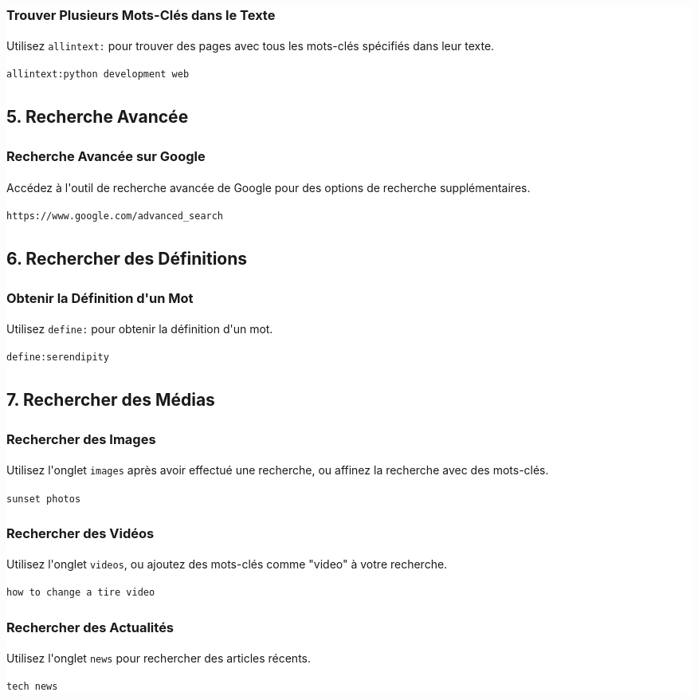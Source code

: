 ### Trouver Plusieurs Mots-Clés dans le Texte

Utilisez `allintext:` pour trouver des pages avec tous les mots-clés spécifiés dans leur texte.

```bash
allintext:python development web
```

## 5. Recherche Avancée

### Recherche Avancée sur Google

Accédez à l'outil de recherche avancée de Google pour des options de recherche supplémentaires.

```bash
https://www.google.com/advanced_search
```

## 6. Rechercher des Définitions

### Obtenir la Définition d'un Mot

Utilisez `define:` pour obtenir la définition d'un mot.

```bash
define:serendipity
```

## 7. Rechercher des Médias

### Rechercher des Images

Utilisez l'onglet `images` après avoir effectué une recherche, ou affinez la recherche avec des mots-clés.

```bash
sunset photos
```

### Rechercher des Vidéos

Utilisez l'onglet `videos`, ou ajoutez des mots-clés comme "video" à votre recherche.

```bash
how to change a tire video
```

### Rechercher des Actualités

Utilisez l'onglet `news` pour rechercher des articles récents.

```bash
tech news
```
